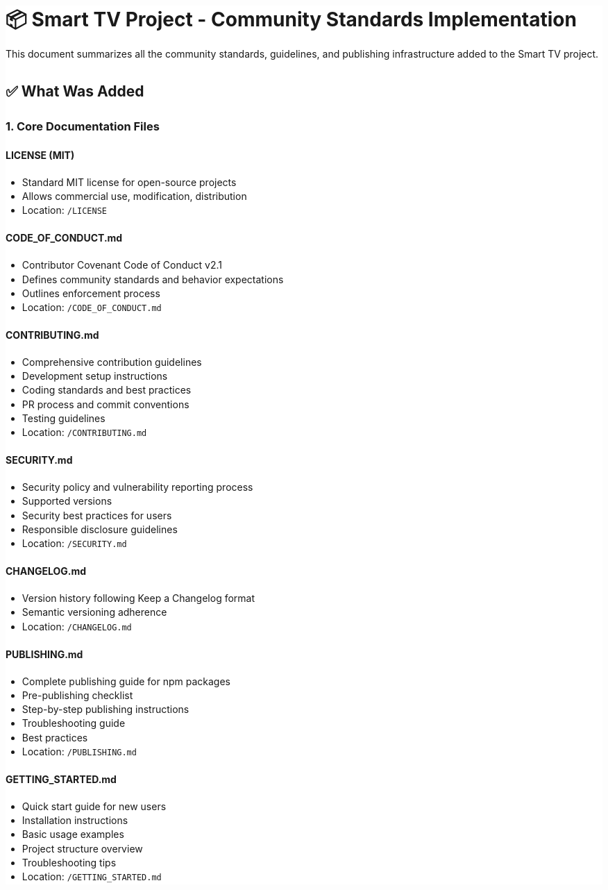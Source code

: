 # 📦 Smart TV Project - Community Standards Implementation

This document summarizes all the community standards, guidelines, and publishing infrastructure added to the Smart TV project.

## ✅ What Was Added

### 1. Core Documentation Files

#### LICENSE (MIT)
- Standard MIT license for open-source projects
- Allows commercial use, modification, distribution
- Location: `/LICENSE`

#### CODE_OF_CONDUCT.md
- Contributor Covenant Code of Conduct v2.1
- Defines community standards and behavior expectations
- Outlines enforcement process
- Location: `/CODE_OF_CONDUCT.md`

#### CONTRIBUTING.md
- Comprehensive contribution guidelines
- Development setup instructions
- Coding standards and best practices
- PR process and commit conventions
- Testing guidelines
- Location: `/CONTRIBUTING.md`

#### SECURITY.md
- Security policy and vulnerability reporting process
- Supported versions
- Security best practices for users
- Responsible disclosure guidelines
- Location: `/SECURITY.md`

#### CHANGELOG.md
- Version history following Keep a Changelog format
- Semantic versioning adherence
- Location: `/CHANGELOG.md`

#### PUBLISHING.md
- Complete publishing guide for npm packages
- Pre-publishing checklist
- Step-by-step publishing instructions
- Troubleshooting guide
- Best practices
- Location: `/PUBLISHING.md`

#### GETTING_STARTED.md
- Quick start guide for new users
- Installation instructions
- Basic usage examples
- Project structure overview
- Troubleshooting tips
- Location: `/GETTING_STARTED.md`

